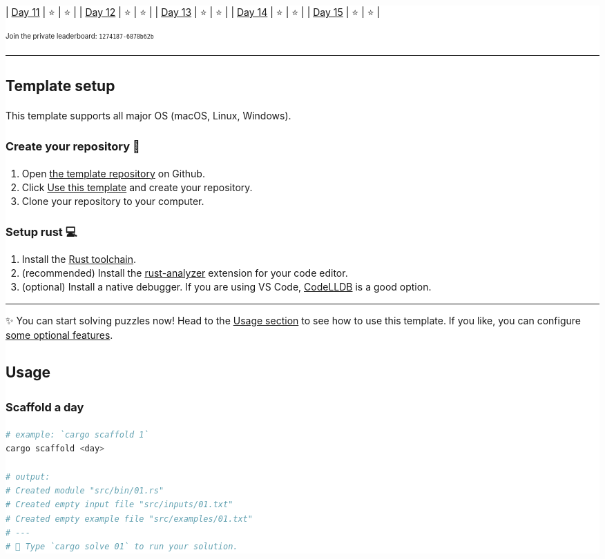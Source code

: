 | [Day 11](https://adventofcode.com/2022/day/11) | ⭐ | ⭐ |
| [Day 12](https://adventofcode.com/2022/day/12) | ⭐ | ⭐ |
| [Day 13](https://adventofcode.com/2022/day/13) | ⭐ | ⭐ |
| [Day 14](https://adventofcode.com/2022/day/14) | ⭐ | ⭐ |
| [Day 15](https://adventofcode.com/2022/day/15) | ⭐ | ⭐ |

<sub><sup>Join the private leaderboard: `1274187-6878b62b`</sup></sub>

---

## Template setup

This template supports all major OS (macOS, Linux, Windows).

### Create your repository 📝

1.  Open [the template repository](https://github.com/fspoettel/advent-of-code-rust) on Github.
2.  Click [Use this template](https://github.com/fspoettel/advent-of-code-rust/generate) and create your repository.
3.  Clone your repository to your computer.

### Setup rust 💻

1.  Install the [Rust toolchain](https://www.rust-lang.org/tools/install).
2.  (recommended) Install the [rust-analyzer](https://rust-analyzer.github.io/manual.html) extension for your code editor.
3.  (optional) Install a native debugger. If you are using VS Code, [CodeLLDB](https://marketplace.visualstudio.com/items?itemName=vadimcn.vscode-lldb) is a good option.

---

✨ You can start solving puzzles now! Head to the [Usage section](#usage) to see how to use this template. If you like, you can configure [some optional features](#optional-template-features).

## Usage

### Scaffold a day

```sh
# example: `cargo scaffold 1`
cargo scaffold <day>

# output:
# Created module "src/bin/01.rs"
# Created empty input file "src/inputs/01.txt"
# Created empty example file "src/examples/01.txt"
# ---
# 🎄 Type `cargo solve 01` to run your solution.
```
